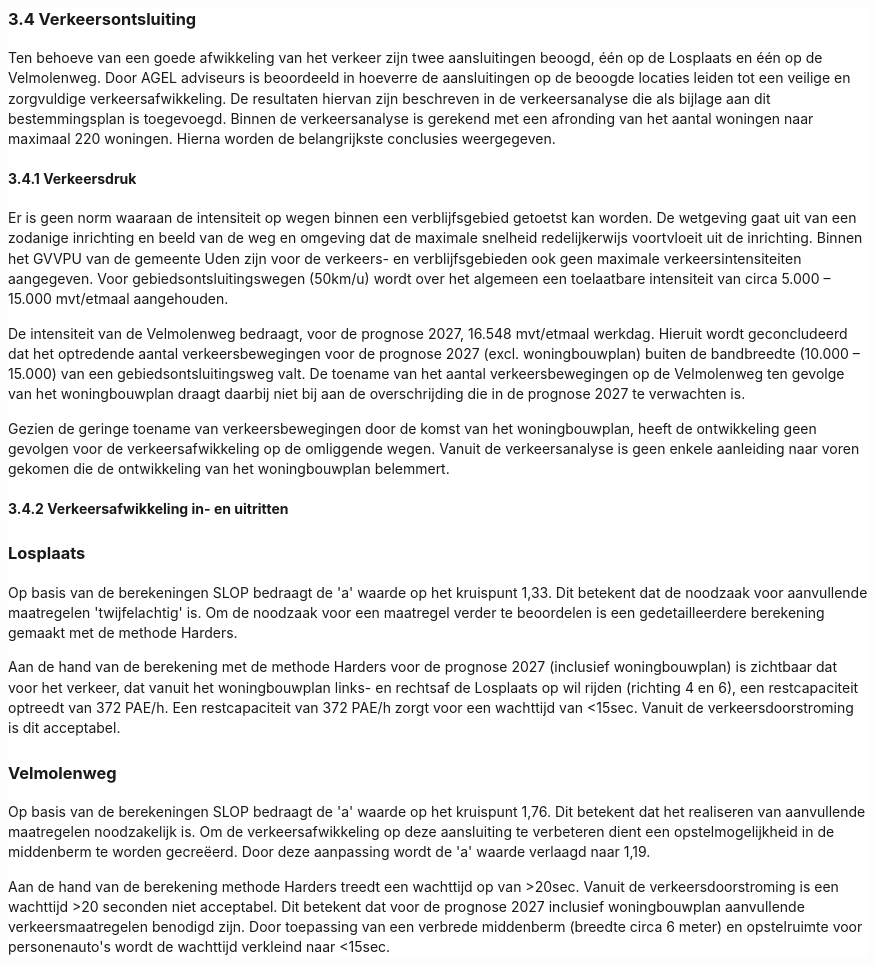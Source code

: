 ### <span id="page-22-0"></span>**3.4 Verkeersontsluiting**

Ten behoeve van een goede afwikkeling van het verkeer zijn twee aansluitingen beoogd, één op de Losplaats en één op de Velmolenweg. Door AGEL adviseurs is beoordeeld in hoeverre de aansluitingen op de beoogde locaties leiden tot een veilige en zorgvuldige verkeersafwikkeling. De resultaten hiervan zijn beschreven in de verkeersanalyse die als bijlage aan dit bestemmingsplan is toegevoegd. Binnen de verkeersanalyse is gerekend met een afronding van het aantal woningen naar maximaal 220 woningen. Hierna worden de belangrijkste conclusies weergegeven.

#### 3.4.1 Verkeersdruk

Er is geen norm waaraan de intensiteit op wegen binnen een verblijfsgebied getoetst kan worden. De wetgeving gaat uit van een zodanige inrichting en beeld van de weg en omgeving dat de maximale snelheid redelijkerwijs voortvloeit uit de inrichting. Binnen het GVVPU van de gemeente Uden zijn voor de verkeers- en verblijfsgebieden ook geen maximale verkeersintensiteiten aangegeven. Voor gebiedsontsluitingswegen (50km/u) wordt over het algemeen een toelaatbare intensiteit van circa 5.000 – 15.000 mvt/etmaal aangehouden.

De intensiteit van de Velmolenweg bedraagt, voor de prognose 2027, 16.548 mvt/etmaal werkdag. Hieruit wordt geconcludeerd dat het optredende aantal verkeersbewegingen voor de prognose 2027 (excl. woningbouwplan) buiten de bandbreedte (10.000 – 15.000) van een gebiedsontsluitingsweg valt. De toename van het aantal verkeersbewegingen op de Velmolenweg ten gevolge van het woningbouwplan draagt daarbij niet bij aan de overschrijding die in de prognose 2027 te verwachten is.

Gezien de geringe toename van verkeersbewegingen door de komst van het woningbouwplan, heeft de ontwikkeling geen gevolgen voor de verkeersafwikkeling op de omliggende wegen. Vanuit de verkeersanalyse is geen enkele aanleiding naar voren gekomen die de ontwikkeling van het woningbouwplan belemmert.

#### 3.4.2 Verkeersafwikkeling in- en uitritten

### Losplaats

Op basis van de berekeningen SLOP bedraagt de 'a' waarde op het kruispunt 1,33. Dit betekent dat de noodzaak voor aanvullende maatregelen 'twijfelachtig' is. Om de noodzaak voor een maatregel verder te beoordelen is een gedetailleerdere berekening gemaakt met de methode Harders.

Aan de hand van de berekening met de methode Harders voor de prognose 2027 (inclusief woningbouwplan) is zichtbaar dat voor het verkeer, dat vanuit het woningbouwplan links- en rechtsaf de Losplaats op wil rijden (richting 4 en 6), een restcapaciteit optreedt van 372 PAE/h. Een restcapaciteit van 372 PAE/h zorgt voor een wachttijd van <15sec. Vanuit de verkeersdoorstroming is dit acceptabel.

### Velmolenweg

Op basis van de berekeningen SLOP bedraagt de 'a' waarde op het kruispunt 1,76. Dit betekent dat het realiseren van aanvullende maatregelen noodzakelijk is. Om de verkeersafwikkeling op deze aansluiting te verbeteren dient een opstelmogelijkheid in de middenberm te worden gecreëerd. Door deze aanpassing wordt de 'a' waarde verlaagd naar 1,19.

Aan de hand van de berekening methode Harders treedt een wachttijd op van >20sec. Vanuit de verkeersdoorstroming is een wachttijd >20 seconden niet acceptabel. Dit betekent dat voor de prognose 2027 inclusief woningbouwplan aanvullende verkeersmaatregelen benodigd zijn. Door toepassing van een verbrede middenberm (breedte circa 6 meter) en opstelruimte voor personenauto's wordt de wachttijd verkleind naar <15sec.
